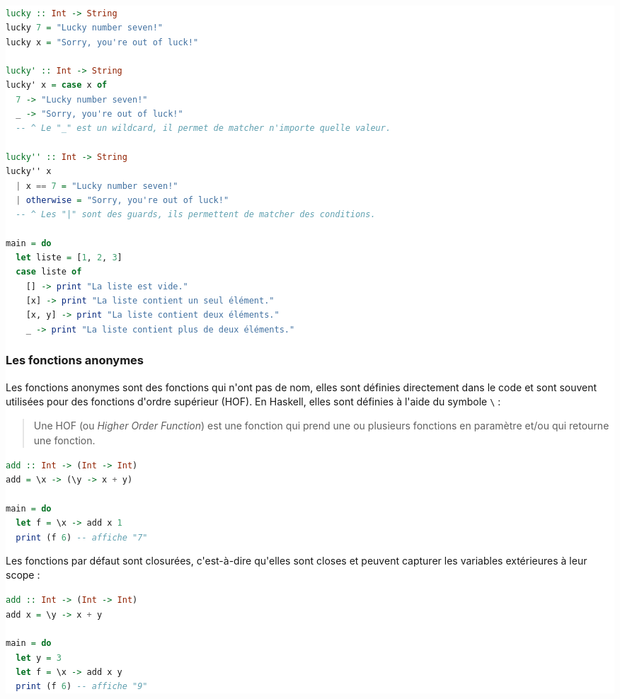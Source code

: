 ```haskell
lucky :: Int -> String
lucky 7 = "Lucky number seven!"
lucky x = "Sorry, you're out of luck!"

lucky' :: Int -> String
lucky' x = case x of
  7 -> "Lucky number seven!"
  _ -> "Sorry, you're out of luck!"
  -- ^ Le "_" est un wildcard, il permet de matcher n'importe quelle valeur.

lucky'' :: Int -> String
lucky'' x
  | x == 7 = "Lucky number seven!"
  | otherwise = "Sorry, you're out of luck!"
  -- ^ Les "|" sont des guards, ils permettent de matcher des conditions.

main = do
  let liste = [1, 2, 3]
  case liste of
    [] -> print "La liste est vide."
    [x] -> print "La liste contient un seul élément."
    [x, y] -> print "La liste contient deux éléments."
    _ -> print "La liste contient plus de deux éléments."
```

### Les fonctions anonymes

Les fonctions anonymes sont des fonctions qui n'ont pas de nom, elles sont définies directement dans le code et sont souvent utilisées pour des fonctions d'ordre supérieur (HOF). En Haskell, elles sont définies à l'aide du symbole `\` :

> Une HOF (ou _Higher Order Function_) est une fonction qui prend une ou plusieurs fonctions en paramètre et/ou qui retourne une fonction.

```haskell
add :: Int -> (Int -> Int)
add = \x -> (\y -> x + y)

main = do
  let f = \x -> add x 1
  print (f 6) -- affiche "7"
```

Les fonctions par défaut sont closurées, c'est-à-dire qu'elles sont closes et peuvent capturer les variables extérieures à leur scope :

```haskell
add :: Int -> (Int -> Int)
add x = \y -> x + y

main = do
  let y = 3
  let f = \x -> add x y
  print (f 6) -- affiche "9"
```

